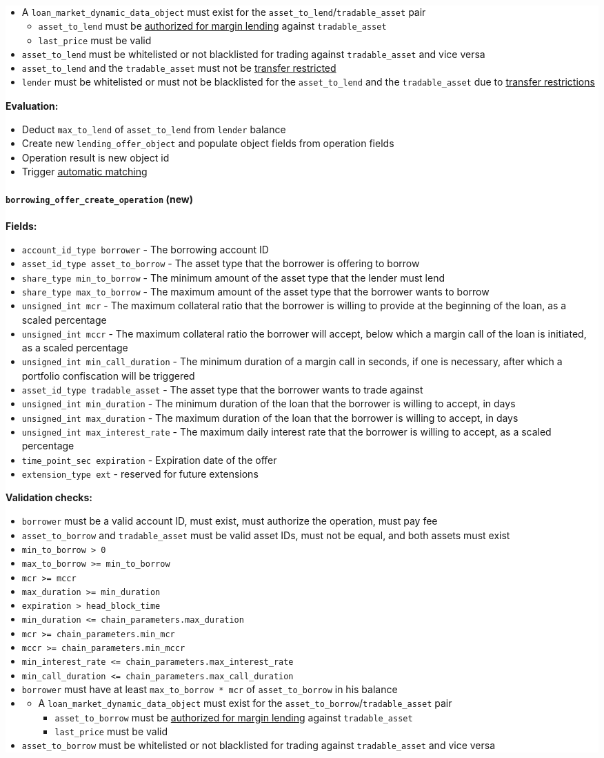 * A `loan_market_dynamic_data_object` must exist for the `asset_to_lend`/`tradable_asset` pair
    * `asset_to_lend` must be [authorized for margin lending](#process-authorized-leveraged-trading) against `tradable_asset`
    * `last_price` must be valid
* `asset_to_lend` must be whitelisted or not blacklisted for trading against `tradable_asset` and vice versa
* `asset_to_lend` and the `tradable_asset` must not be [transfer restricted](#asset-issuer-transfer-restriction)
* `lender` must be whitelisted or must not be blacklisted for the `asset_to_lend` and the `tradable_asset` due to [transfer restrictions](#asset-issuer-transfer-restriction)


**Evaluation:**

* Deduct `max_to_lend` of `asset_to_lend` from `lender` balance
* Create new `lending_offer_object` and populate object fields from operation fields
* Operation result is new object id
* Trigger [automatic matching](#software-specs-automatic-matching)

#### `borrowing_offer_create_operation` (new)

**Fields:**

* `account_id_type borrower` - The borrowing account ID
* `asset_id_type asset_to_borrow` - The asset type that the borrower is offering to borrow
* `share_type min_to_borrow` - The minimum amount of the asset type that the lender must lend
* `share_type max_to_borrow` - The maximum amount of the asset type that the borrower wants to borrow
* `unsigned_int mcr` - The maximum collateral ratio that the borrower is willing to provide at the beginning of the loan, as a scaled percentage
* `unsigned_int mccr` - The maximum collateral ratio the borrower will accept, below which a margin call of the loan is initiated, as a scaled percentage
* `unsigned_int min_call_duration` - The minimum duration of a margin call in seconds, if one is necessary, after which a portfolio confiscation will be triggered
* `asset_id_type tradable_asset` - The asset type that the borrower wants to trade against
* `unsigned_int min_duration` - The minimum duration of the loan that the borrower is willing to accept, in days
* `unsigned_int max_duration` - The maximum duration of the loan that the borrower is willing to accept, in days
* `unsigned_int max_interest_rate` - The maximum daily interest rate that the borrower is willing to accept, as a scaled percentage
* `time_point_sec expiration` - Expiration date of the offer
* `extension_type ext` - reserved for future extensions

**Validation checks:**

* `borrower` must be a valid account ID, must exist, must authorize the operation, must pay fee
* `asset_to_borrow` and `tradable_asset` must be valid asset IDs, must not be equal, and both assets must exist
* `min_to_borrow > 0`
* `max_to_borrow >= min_to_borrow`
* `mcr >= mccr`
* `max_duration >= min_duration`
* `expiration > head_block_time`
* `min_duration <= chain_parameters.max_duration`
* `mcr >= chain_parameters.min_mcr`
* `mccr >= chain_parameters.min_mccr`
* `min_interest_rate <= chain_parameters.max_interest_rate`
* `min_call_duration <= chain_parameters.max_call_duration`
* `borrower` must have at least `max_to_borrow * mcr` of `asset_to_borrow` in his balance
* * A `loan_market_dynamic_data_object` must exist for the `asset_to_borrow`/`tradable_asset` pair
    * `asset_to_borrow` must be [authorized for margin lending](#process-authorized-leveraged-trading) against `tradable_asset`
    * `last_price` must be valid
* `asset_to_borrow` must be whitelisted or not blacklisted for trading against `tradable_asset` and vice versa